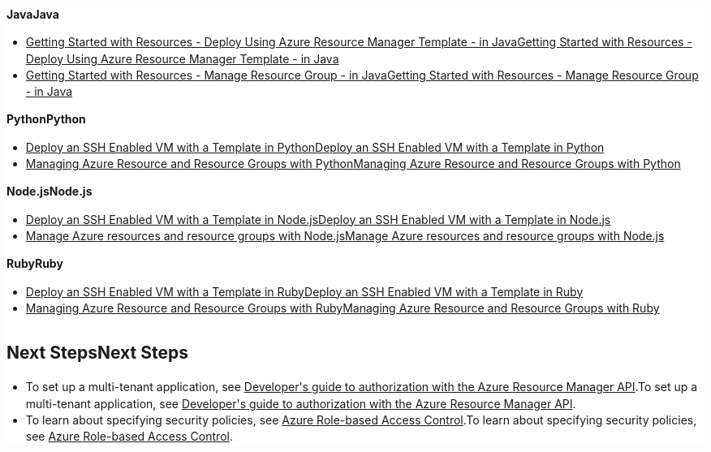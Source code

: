 <span data-ttu-id="e63fe-234">**Java**</span><span class="sxs-lookup"><span data-stu-id="e63fe-234">**Java**</span></span>

* [<span data-ttu-id="e63fe-235">Getting Started with Resources - Deploy Using Azure Resource Manager Template - in Java</span><span class="sxs-lookup"><span data-stu-id="e63fe-235">Getting Started with Resources - Deploy Using Azure Resource Manager Template - in Java</span></span>](https://azure.microsoft.com/documentation/samples/resources-java-deploy-using-arm-template/)
* [<span data-ttu-id="e63fe-236">Getting Started with Resources - Manage Resource Group - in Java</span><span class="sxs-lookup"><span data-stu-id="e63fe-236">Getting Started with Resources - Manage Resource Group - in Java</span></span>](https://azure.microsoft.com/documentation/samples/resources-java-manage-resource-group//)

<span data-ttu-id="e63fe-237">**Python**</span><span class="sxs-lookup"><span data-stu-id="e63fe-237">**Python**</span></span>

* [<span data-ttu-id="e63fe-238">Deploy an SSH Enabled VM with a Template in Python</span><span class="sxs-lookup"><span data-stu-id="e63fe-238">Deploy an SSH Enabled VM with a Template in Python</span></span>](https://azure.microsoft.com/documentation/samples/resource-manager-python-template-deployment/)
* [<span data-ttu-id="e63fe-239">Managing Azure Resource and Resource Groups with Python</span><span class="sxs-lookup"><span data-stu-id="e63fe-239">Managing Azure Resource and Resource Groups with Python</span></span>](https://azure.microsoft.com/documentation/samples/resource-manager-python-resources-and-groups/)

<span data-ttu-id="e63fe-240">**Node.js**</span><span class="sxs-lookup"><span data-stu-id="e63fe-240">**Node.js**</span></span>

* [<span data-ttu-id="e63fe-241">Deploy an SSH Enabled VM with a Template in Node.js</span><span class="sxs-lookup"><span data-stu-id="e63fe-241">Deploy an SSH Enabled VM with a Template in Node.js</span></span>](https://azure.microsoft.com/documentation/samples/resource-manager-node-template-deployment/)
* [<span data-ttu-id="e63fe-242">Manage Azure resources and resource groups with Node.js</span><span class="sxs-lookup"><span data-stu-id="e63fe-242">Manage Azure resources and resource groups with Node.js</span></span>](https://azure.microsoft.com/documentation/samples/resource-manager-node-resources-and-groups/)

<span data-ttu-id="e63fe-243">**Ruby**</span><span class="sxs-lookup"><span data-stu-id="e63fe-243">**Ruby**</span></span>

* [<span data-ttu-id="e63fe-244">Deploy an SSH Enabled VM with a Template in Ruby</span><span class="sxs-lookup"><span data-stu-id="e63fe-244">Deploy an SSH Enabled VM with a Template in Ruby</span></span>](https://azure.microsoft.com/documentation/samples/resource-manager-ruby-template-deployment/)
* [<span data-ttu-id="e63fe-245">Managing Azure Resource and Resource Groups with Ruby</span><span class="sxs-lookup"><span data-stu-id="e63fe-245">Managing Azure Resource and Resource Groups with Ruby</span></span>](https://azure.microsoft.com/documentation/samples/resource-manager-ruby-resources-and-groups/)

## <a name="next-steps"></a><span data-ttu-id="e63fe-246">Next Steps</span><span class="sxs-lookup"><span data-stu-id="e63fe-246">Next Steps</span></span>
* <span data-ttu-id="e63fe-247">To set up a multi-tenant application, see [Developer's guide to authorization with the Azure Resource Manager API](resource-manager-api-authentication.md).</span><span class="sxs-lookup"><span data-stu-id="e63fe-247">To set up a multi-tenant application, see [Developer's guide to authorization with the Azure Resource Manager API](resource-manager-api-authentication.md).</span></span>
* <span data-ttu-id="e63fe-248">To learn about specifying security policies, see [Azure Role-based Access Control](../active-directory/role-based-access-control-configure.md).</span><span class="sxs-lookup"><span data-stu-id="e63fe-248">To learn about specifying security policies, see [Azure Role-based Access Control](../active-directory/role-based-access-control-configure.md).</span></span>  
